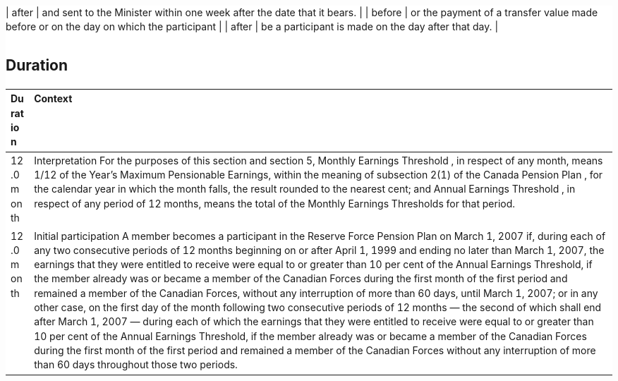 | after           | and sent to the Minister within one week after  the date that it bears.                                                     |
| before          | or the payment of a transfer value made before or on the day on which the participant                                       |
| after           | be a participant is made on the day after  that day.                                                                        |


## Duration
| Duration   | Context                                                                                                                                                                                                                                                                                                                                                                                                                                                                                                                                                                                                                                                                                                                                                                                                                                                                                                                                                                                                                                                                                                                                                                     |
|:-----------|:----------------------------------------------------------------------------------------------------------------------------------------------------------------------------------------------------------------------------------------------------------------------------------------------------------------------------------------------------------------------------------------------------------------------------------------------------------------------------------------------------------------------------------------------------------------------------------------------------------------------------------------------------------------------------------------------------------------------------------------------------------------------------------------------------------------------------------------------------------------------------------------------------------------------------------------------------------------------------------------------------------------------------------------------------------------------------------------------------------------------------------------------------------------------------|
| 12.0 month | Interpretation For the purposes of this section and section 5, Monthly Earnings Threshold , in respect of any month, means 1/12 of the Year’s Maximum Pensionable Earnings, within the meaning of subsection 2(1) of the  Canada Pension Plan , for the calendar year in which the month falls, the result rounded to the nearest cent; and Annual Earnings Threshold , in respect of any period of 12 months, means the total of the Monthly Earnings Thresholds for that period.                                                                                                                                                                                                                                                                                                                                                                                                                                                                                                                                                                                                                                                                                          |
| 12.0 month | Initial participation A member becomes a participant in the Reserve Force Pension Plan on March 1, 2007 if, during each of any two consecutive periods of 12 months beginning on or after April 1, 1999 and ending no later than March 1, 2007, the earnings that they were entitled to receive were equal to or greater than 10 per cent of the Annual Earnings Threshold, if the member already was or became a member of the Canadian Forces during the first month of the first period and remained a member of the Canadian Forces, without any interruption of more than 60 days, until March 1, 2007; or in any other case, on the first day of the month following two consecutive periods of 12 months — the second of which shall end after March 1, 2007 — during each of which the earnings that they were entitled to receive were equal to or greater than 10 per cent of the Annual Earnings Threshold, if the member already was or became a member of the Canadian Forces during the first month of the first period and remained a member of the Canadian Forces without any interruption of more than 60 days throughout those two periods.              |